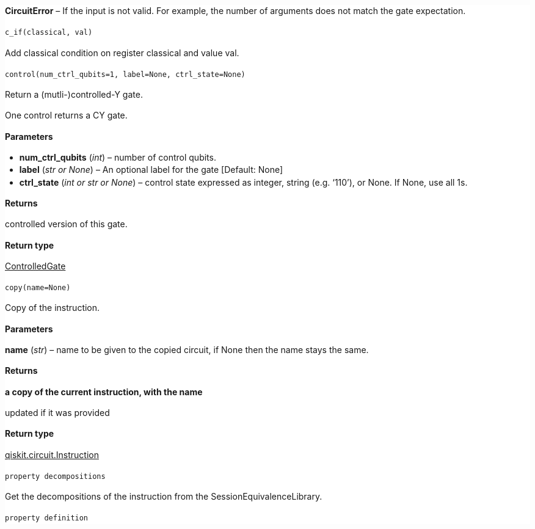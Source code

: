 **CircuitError** – If the input is not valid. For example, the number of arguments does not match the gate expectation.

<span id="undefined" />

`c_if(classical, val)`

Add classical condition on register classical and value val.

<span id="undefined" />

`control(num_ctrl_qubits=1, label=None, ctrl_state=None)`

Return a (mutli-)controlled-Y gate.

One control returns a CY gate.

**Parameters**

*   **num\_ctrl\_qubits** (*int*) – number of control qubits.
*   **label** (*str or None*) – An optional label for the gate \[Default: None]
*   **ctrl\_state** (*int or str or None*) – control state expressed as integer, string (e.g. ‘110’), or None. If None, use all 1s.

**Returns**

controlled version of this gate.

**Return type**

[ControlledGate](qiskit.circuit.ControlledGate#qiskit.circuit.ControlledGate "qiskit.circuit.ControlledGate")

<span id="undefined" />

`copy(name=None)`

Copy of the instruction.

**Parameters**

**name** (*str*) – name to be given to the copied circuit, if None then the name stays the same.

**Returns**

**a copy of the current instruction, with the name**

updated if it was provided

**Return type**

[qiskit.circuit.Instruction](qiskit.circuit.Instruction#qiskit.circuit.Instruction "qiskit.circuit.Instruction")

<span id="undefined" />

`property decompositions`

Get the decompositions of the instruction from the SessionEquivalenceLibrary.

<span id="undefined" />

`property definition`
